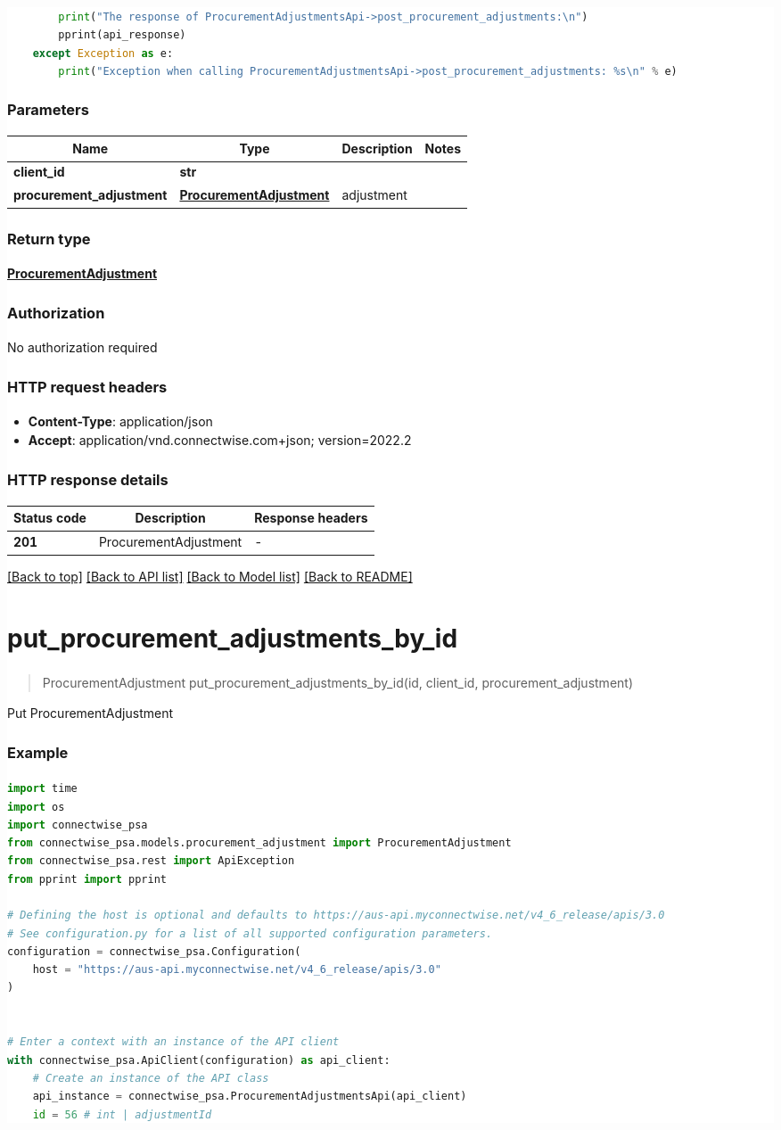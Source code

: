 ```python
        print("The response of ProcurementAdjustmentsApi->post_procurement_adjustments:\n")
        pprint(api_response)
    except Exception as e:
        print("Exception when calling ProcurementAdjustmentsApi->post_procurement_adjustments: %s\n" % e)
```



### Parameters

Name | Type | Description  | Notes
------------- | ------------- | ------------- | -------------
 **client_id** | **str**|  | 
 **procurement_adjustment** | [**ProcurementAdjustment**](ProcurementAdjustment.md)| adjustment | 

### Return type

[**ProcurementAdjustment**](ProcurementAdjustment.md)

### Authorization

No authorization required

### HTTP request headers

 - **Content-Type**: application/json
 - **Accept**: application/vnd.connectwise.com+json; version=2022.2

### HTTP response details
| Status code | Description | Response headers |
|-------------|-------------|------------------|
**201** | ProcurementAdjustment |  -  |

[[Back to top]](#) [[Back to API list]](../README.md#documentation-for-api-endpoints) [[Back to Model list]](../README.md#documentation-for-models) [[Back to README]](../README.md)

# **put_procurement_adjustments_by_id**
> ProcurementAdjustment put_procurement_adjustments_by_id(id, client_id, procurement_adjustment)

Put ProcurementAdjustment

### Example

```python
import time
import os
import connectwise_psa
from connectwise_psa.models.procurement_adjustment import ProcurementAdjustment
from connectwise_psa.rest import ApiException
from pprint import pprint

# Defining the host is optional and defaults to https://aus-api.myconnectwise.net/v4_6_release/apis/3.0
# See configuration.py for a list of all supported configuration parameters.
configuration = connectwise_psa.Configuration(
    host = "https://aus-api.myconnectwise.net/v4_6_release/apis/3.0"
)


# Enter a context with an instance of the API client
with connectwise_psa.ApiClient(configuration) as api_client:
    # Create an instance of the API class
    api_instance = connectwise_psa.ProcurementAdjustmentsApi(api_client)
    id = 56 # int | adjustmentId
```